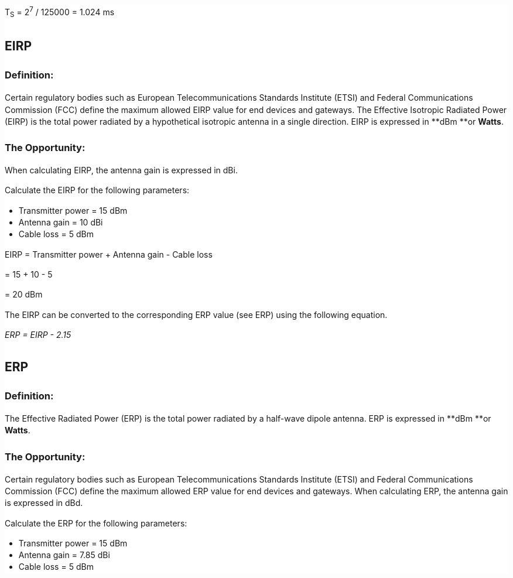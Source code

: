 T<sub>S</sub> = 2<sup>7</sup> / 125000 = 1.024 ms


## EIRP


### Definition:

Certain regulatory bodies such as European Telecommunications Standards Institute (ETSI) and Federal Communications Commission (FCC) define the maximum allowed EIRP value for end devices and gateways. The Effective Isotropic Radiated Power (EIRP) is the total power radiated by a hypothetical isotropic antenna in a single direction. EIRP is expressed in **dBm **or **Watts**.


### The Opportunity:

When calculating EIRP, the antenna gain is expressed in dBi.

Calculate the EIRP for the following parameters:



*   Transmitter power = 15 dBm
*   Antenna gain = 10 dBi
*   Cable loss = 5 dBm

EIRP  = Transmitter power + Antenna gain - Cable loss

  = 15 + 10 - 5

  = 20 dBm

The EIRP can be converted to the corresponding ERP value (see ERP) using the following equation.

_ERP = EIRP - 2.15_


## ERP


### Definition:

The Effective Radiated Power (ERP) is the total power radiated by a half-wave dipole antenna. ERP is expressed in **dBm **or **Watts**.


### The Opportunity:

Certain regulatory bodies such as European Telecommunications Standards Institute (ETSI) and Federal Communications Commission (FCC) define the maximum allowed ERP value for end devices and gateways. When calculating ERP, the antenna gain is expressed in dBd.

Calculate the ERP for the following parameters:



*   Transmitter power = 15 dBm
*   Antenna gain = 7.85 dBi
*   Cable loss = 5 dBm

